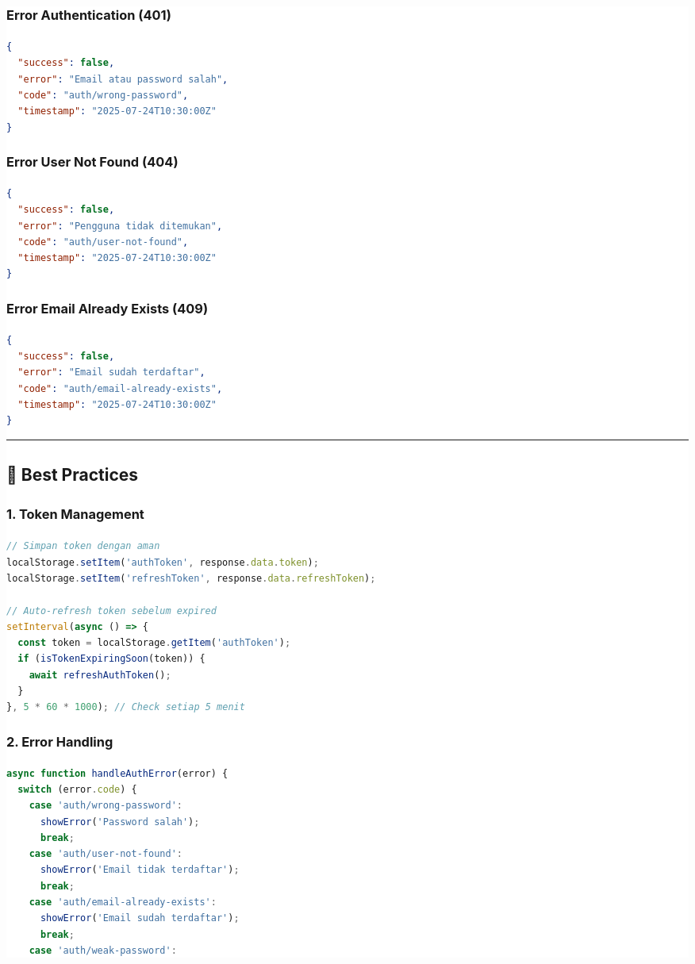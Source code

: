 ### Error Authentication (401)
```json
{
  "success": false,
  "error": "Email atau password salah",
  "code": "auth/wrong-password",
  "timestamp": "2025-07-24T10:30:00Z"
}
```

### Error User Not Found (404)
```json
{
  "success": false,
  "error": "Pengguna tidak ditemukan",
  "code": "auth/user-not-found",
  "timestamp": "2025-07-24T10:30:00Z"
}
```

### Error Email Already Exists (409)
```json
{
  "success": false,
  "error": "Email sudah terdaftar",
  "code": "auth/email-already-exists",
  "timestamp": "2025-07-24T10:30:00Z"
}
```

---

## 🔧 Best Practices

### 1. Token Management
```javascript
// Simpan token dengan aman
localStorage.setItem('authToken', response.data.token);
localStorage.setItem('refreshToken', response.data.refreshToken);

// Auto-refresh token sebelum expired
setInterval(async () => {
  const token = localStorage.getItem('authToken');
  if (isTokenExpiringSoon(token)) {
    await refreshAuthToken();
  }
}, 5 * 60 * 1000); // Check setiap 5 menit
```

### 2. Error Handling
```javascript
async function handleAuthError(error) {
  switch (error.code) {
    case 'auth/wrong-password':
      showError('Password salah');
      break;
    case 'auth/user-not-found':
      showError('Email tidak terdaftar');
      break;
    case 'auth/email-already-exists':
      showError('Email sudah terdaftar');
      break;
    case 'auth/weak-password':
```